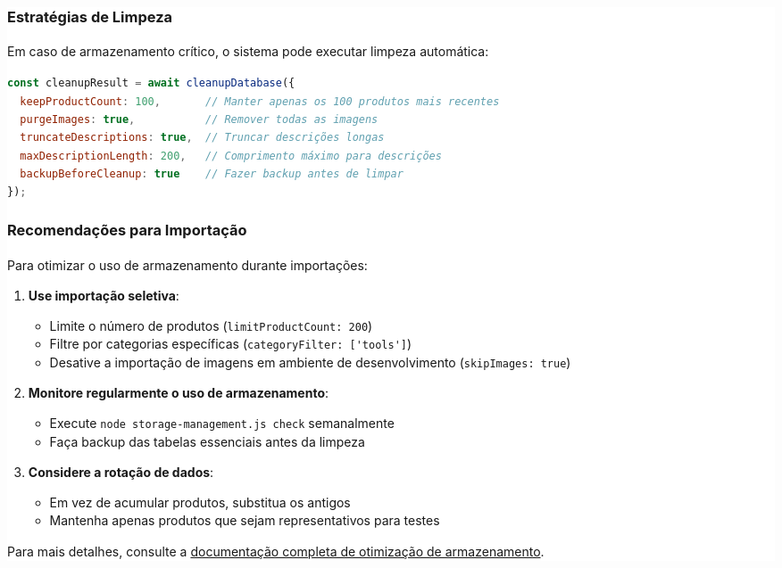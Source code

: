 ### Estratégias de Limpeza

Em caso de armazenamento crítico, o sistema pode executar limpeza automática:

```javascript
const cleanupResult = await cleanupDatabase({
  keepProductCount: 100,       // Manter apenas os 100 produtos mais recentes
  purgeImages: true,           // Remover todas as imagens
  truncateDescriptions: true,  // Truncar descrições longas
  maxDescriptionLength: 200,   // Comprimento máximo para descrições
  backupBeforeCleanup: true    // Fazer backup antes de limpar
});
```

### Recomendações para Importação

Para otimizar o uso de armazenamento durante importações:

1. **Use importação seletiva**:
   - Limite o número de produtos (`limitProductCount: 200`)
   - Filtre por categorias específicas (`categoryFilter: ['tools']`)
   - Desative a importação de imagens em ambiente de desenvolvimento (`skipImages: true`)

2. **Monitore regularmente o uso de armazenamento**:
   - Execute `node storage-management.js check` semanalmente
   - Faça backup das tabelas essenciais antes da limpeza

3. **Considere a rotação de dados**:
   - Em vez de acumular produtos, substitua os antigos
   - Mantenha apenas produtos que sejam representativos para testes

Para mais detalhes, consulte a [documentação completa de otimização de armazenamento](storage-usage-optimization.md). 